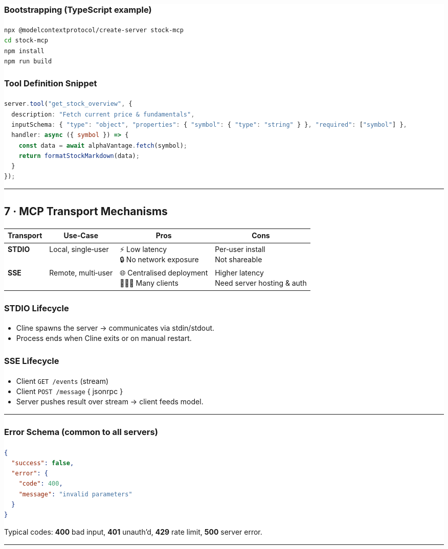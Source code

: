 ### Bootstrapping (TypeScript example)
```bash
npx @modelcontextprotocol/create-server stock-mcp
cd stock-mcp
npm install
npm run build
```

### Tool Definition Snippet
```ts
server.tool("get_stock_overview", {
  description: "Fetch current price & fundamentals",
  inputSchema: { "type": "object", "properties": { "symbol": { "type": "string" } }, "required": ["symbol"] },
  handler: async ({ symbol }) => {
    const data = await alphaVantage.fetch(symbol);
    return formatStockMarkdown(data);
  }
});
```

---

## 7 · MCP Transport Mechanisms

| Transport | Use‑Case | Pros | Cons |
|-----------|----------|------|------|
|**STDIO**|Local, single‑user|⚡ Low latency<br>🔒 No network exposure|Per‑user install<br>Not shareable|
|**SSE**|Remote, multi‑user|🌐 Centralised deployment<br>🧑‍🤝‍🧑 Many clients|Higher latency<br>Need server hosting & auth|

### STDIO Lifecycle
- Cline spawns the server → communicates via stdin/stdout.
- Process ends when Cline exits or on manual restart.

### SSE Lifecycle
- Client `GET /events` (stream)  
- Client `POST /message` { jsonrpc }  
- Server pushes result over stream → client feeds model.

---

### Error Schema (common to all servers)
```json
{
  "success": false,
  "error": {
    "code": 400,
    "message": "invalid parameters"
  }
}
```
Typical codes: **400** bad input, **401** unauth’d, **429** rate limit, **500** server error.

---